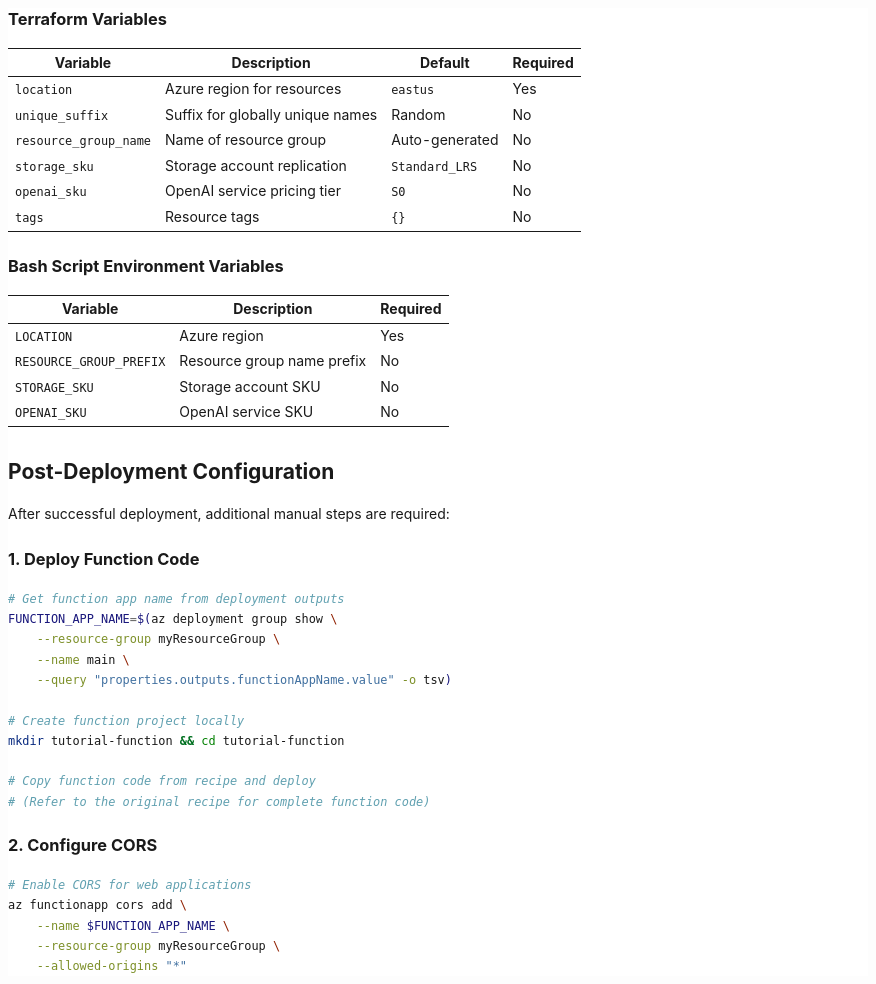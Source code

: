 ### Terraform Variables

| Variable | Description | Default | Required |
|----------|-------------|---------|----------|
| `location` | Azure region for resources | `eastus` | Yes |
| `unique_suffix` | Suffix for globally unique names | Random | No |
| `resource_group_name` | Name of resource group | Auto-generated | No |
| `storage_sku` | Storage account replication | `Standard_LRS` | No |
| `openai_sku` | OpenAI service pricing tier | `S0` | No |
| `tags` | Resource tags | `{}` | No |

### Bash Script Environment Variables

| Variable | Description | Required |
|----------|-------------|----------|
| `LOCATION` | Azure region | Yes |
| `RESOURCE_GROUP_PREFIX` | Resource group name prefix | No |
| `STORAGE_SKU` | Storage account SKU | No |
| `OPENAI_SKU` | OpenAI service SKU | No |

## Post-Deployment Configuration

After successful deployment, additional manual steps are required:

### 1. Deploy Function Code

```bash
# Get function app name from deployment outputs
FUNCTION_APP_NAME=$(az deployment group show \
    --resource-group myResourceGroup \
    --name main \
    --query "properties.outputs.functionAppName.value" -o tsv)

# Create function project locally
mkdir tutorial-function && cd tutorial-function

# Copy function code from recipe and deploy
# (Refer to the original recipe for complete function code)
```

### 2. Configure CORS

```bash
# Enable CORS for web applications
az functionapp cors add \
    --name $FUNCTION_APP_NAME \
    --resource-group myResourceGroup \
    --allowed-origins "*"
```
